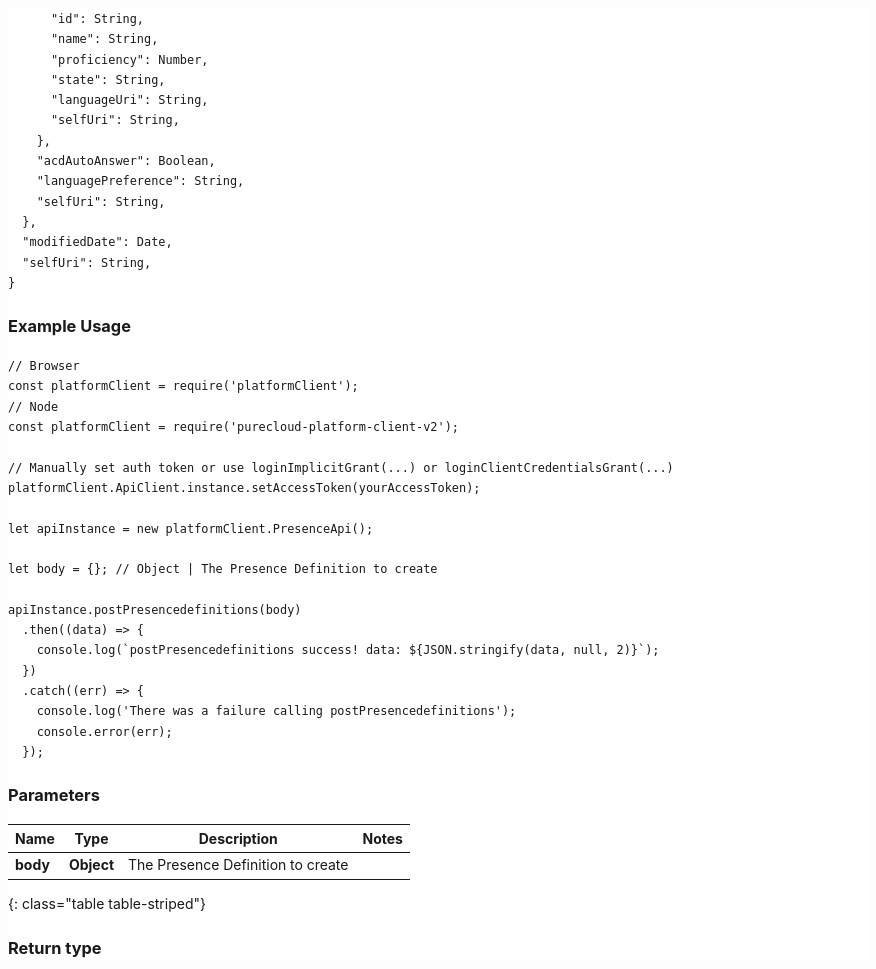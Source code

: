 ```{"language":"json", "maxHeight": "250px"}
      "id": String, 
      "name": String, 
      "proficiency": Number, 
      "state": String, 
      "languageUri": String, 
      "selfUri": String, 
    },  
    "acdAutoAnswer": Boolean, 
    "languagePreference": String, 
    "selfUri": String, 
  },  
  "modifiedDate": Date, 
  "selfUri": String, 
}
```

</div>


### Example Usage

```{"language":"javascript"}
// Browser
const platformClient = require('platformClient');
// Node
const platformClient = require('purecloud-platform-client-v2');

// Manually set auth token or use loginImplicitGrant(...) or loginClientCredentialsGrant(...)
platformClient.ApiClient.instance.setAccessToken(yourAccessToken);

let apiInstance = new platformClient.PresenceApi();

let body = {}; // Object | The Presence Definition to create

apiInstance.postPresencedefinitions(body)
  .then((data) => {
    console.log(`postPresencedefinitions success! data: ${JSON.stringify(data, null, 2)}`);
  })
  .catch((err) => {
    console.log('There was a failure calling postPresencedefinitions');
    console.error(err);
  });
```

### Parameters


| Name | Type | Description  | Notes |
| ------------- | ------------- | ------------- | ------------- |
 **body** | **Object** | The Presence Definition to create |  |
{: class="table table-striped"}

### Return type
